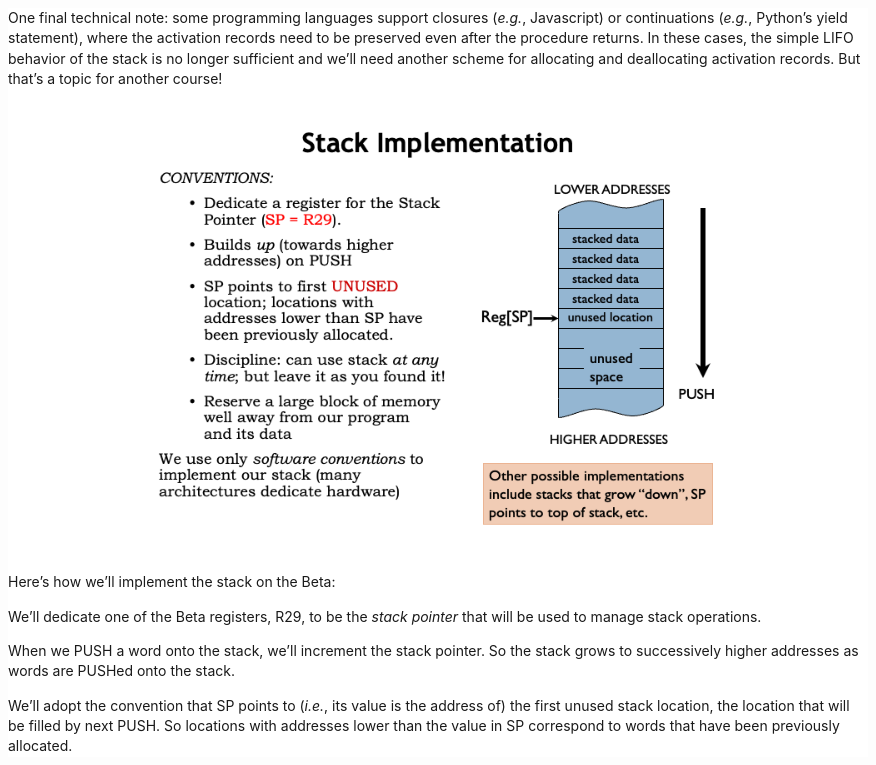 <p>One final technical note: some programming languages support
closures (<i>e.g.</i>, Javascript) or continuations
(<i>e.g.</i>, Python&#700;s yield statement), where the
activation records need to be preserved even after the procedure
returns. In these cases, the simple LIFO behavior of the stack
is no longer sufficient and we&#700;ll need another scheme for
allocating and deallocating activation records.  But
that&#700;s a topic for another course!</p>

<p align="center"><img style="height:450px;" src="lecture_slides/stacks/Slide9.png?raw=true"/></p>

<p>Here&#700;s how we&#700;ll implement the stack on the
Beta:</p>

<p>We&#700;ll dedicate one of the Beta registers, R29, to be the
<i>stack pointer</i> that will be used to manage stack
operations.</p>

<p>When we PUSH a word onto the stack, we&#700;ll increment the
stack pointer.  So the stack grows to successively higher
addresses as words are PUSHed onto the stack.</p>

<p>We&#700;ll adopt the convention that SP points to
(<i>i.e.</i>, its value is the address of) the first unused
stack location, the location that will be filled by next PUSH.
So locations with addresses lower than the value in SP
correspond to words that have been previously allocated.</p>
